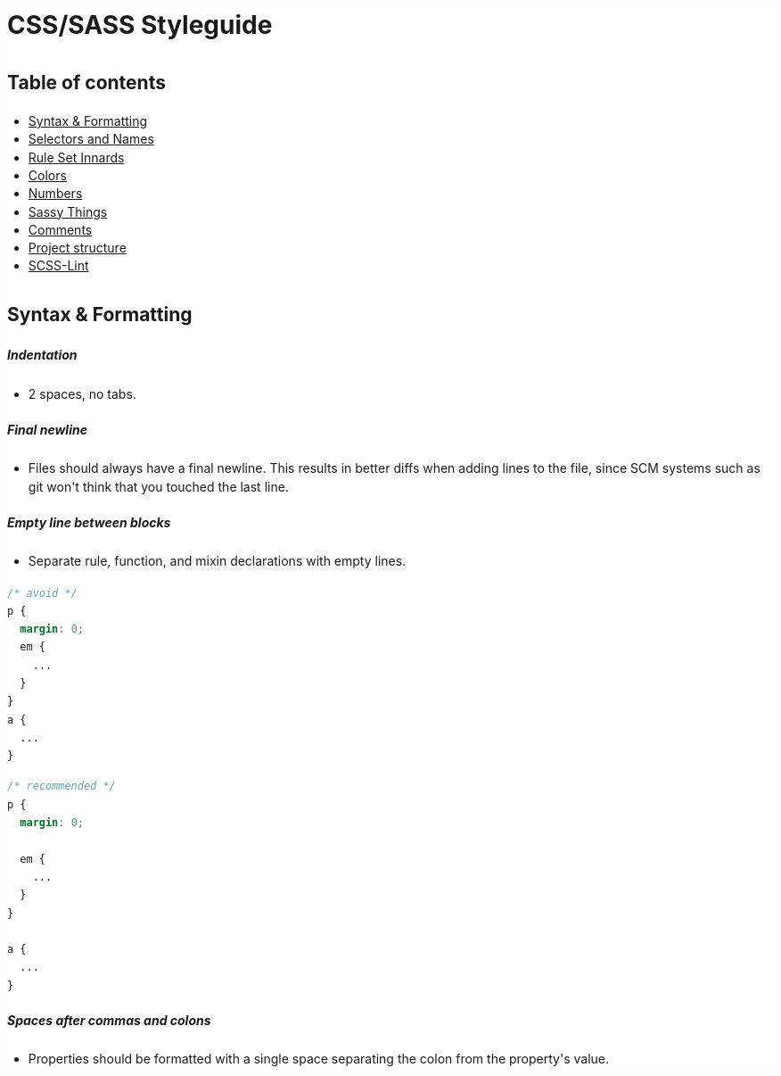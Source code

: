 # CSS/SASS Styleguide

## Table of contents

- [Syntax & Formatting](#syntax--formatting)
- [Selectors and Names](#selectors-and-names)
- [Rule Set Innards](#rule-set-innards)
- [Colors](#colors)
- [Numbers](#numbers)
- [Sassy Things](#sassy-things)
- [Comments](#comments)
- [Project structure](#project-structure)
- [SCSS-Lint](#scss-lint)


## Syntax & Formatting
##### Indentation
* 2 spaces, no tabs.

##### Final newline
*   Files should always have a final newline. This results in better diffs when adding lines to the file, since SCM systems such as git won't think that you touched the last line.

##### Empty line between blocks
*   Separate rule, function, and mixin declarations with empty lines.

```scss
/* avoid */
p {
  margin: 0;
  em {
    ...
  }
}
a {
  ...
}
```
```scss
/* recommended */
p {
  margin: 0;

  em {
    ...
  }
}

a {
  ...
}
```
##### Spaces after commas and colons
* Properties should be formatted with a single space separating the colon from the property's value.
